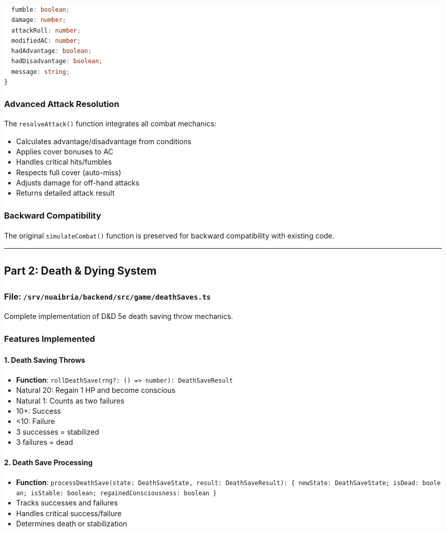 ```typescript
  fumble: boolean;
  damage: number;
  attackRoll: number;
  modifiedAC: number;
  hadAdvantage: boolean;
  hadDisadvantage: boolean;
  message: string;
}
```

### Advanced Attack Resolution

The `resolveAttack()` function integrates all combat mechanics:
- Calculates advantage/disadvantage from conditions
- Applies cover bonuses to AC
- Handles critical hits/fumbles
- Respects full cover (auto-miss)
- Adjusts damage for off-hand attacks
- Returns detailed attack result

### Backward Compatibility

The original `simulateCombat()` function is preserved for backward compatibility with existing code.

---

## Part 2: Death & Dying System

### File: `/srv/nuaibria/backend/src/game/deathSaves.ts`

Complete implementation of D&D 5e death saving throw mechanics.

### Features Implemented

#### 1. Death Saving Throws
- **Function**: `rollDeathSave(rng?: () => number): DeathSaveResult`
- Natural 20: Regain 1 HP and become conscious
- Natural 1: Counts as two failures
- 10+: Success
- <10: Failure
- 3 successes = stabilized
- 3 failures = dead

#### 2. Death Save Processing
- **Function**: `processDeathSave(state: DeathSaveState, result: DeathSaveResult): { newState: DeathSaveState; isDead: boolean; isStable: boolean; regainedConsciousness: boolean }`
- Tracks successes and failures
- Handles critical success/failure
- Determines death or stabilization
